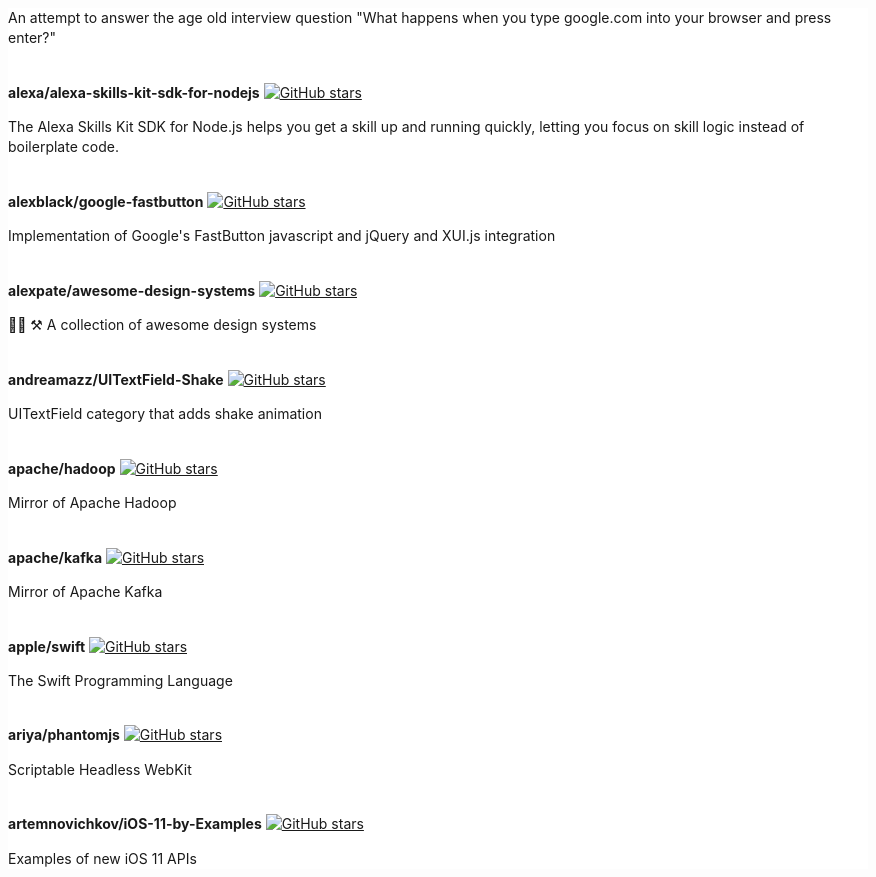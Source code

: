 An attempt to answer the age old interview question "What happens when you type google.com into your browser and press enter?"


 </br><strong>alexa/alexa-skills-kit-sdk-for-nodejs</strong> [![GitHub stars](https://img.shields.io/github/stars/alexa/alexa-skills-kit-sdk-for-nodejs.svg?style=social&label=Star)](https://github.com/alexa/alexa-skills-kit-sdk-for-nodejs)

The Alexa Skills Kit SDK for Node.js helps you get a skill up and running quickly, letting you focus on skill logic instead of boilerplate code.


 </br><strong>alexblack/google-fastbutton</strong> [![GitHub stars](https://img.shields.io/github/stars/alexblack/google-fastbutton.svg?style=social&label=Star)](https://github.com/alexblack/google-fastbutton)

Implementation of Google's FastButton javascript and jQuery and XUI.js integration


 </br><strong>alexpate/awesome-design-systems</strong> [![GitHub stars](https://img.shields.io/github/stars/alexpate/awesome-design-systems.svg?style=social&label=Star)](https://github.com/alexpate/awesome-design-systems)

💅🏻 ⚒ A collection of awesome design systems


 </br><strong>andreamazz/UITextField-Shake</strong> [![GitHub stars](https://img.shields.io/github/stars/andreamazz/UITextField-Shake.svg?style=social&label=Star)](https://github.com/andreamazz/UITextField-Shake)

UITextField category that adds shake animation


 </br><strong>apache/hadoop</strong> [![GitHub stars](https://img.shields.io/github/stars/apache/hadoop.svg?style=social&label=Star)](https://github.com/apache/hadoop)

Mirror of Apache Hadoop


 </br><strong>apache/kafka</strong> [![GitHub stars](https://img.shields.io/github/stars/apache/kafka.svg?style=social&label=Star)](https://github.com/apache/kafka)

Mirror of Apache Kafka


 </br><strong>apple/swift</strong> [![GitHub stars](https://img.shields.io/github/stars/apple/swift.svg?style=social&label=Star)](https://github.com/apple/swift)

The Swift Programming Language


 </br><strong>ariya/phantomjs</strong> [![GitHub stars](https://img.shields.io/github/stars/ariya/phantomjs.svg?style=social&label=Star)](https://github.com/ariya/phantomjs)

Scriptable Headless WebKit


 </br><strong>artemnovichkov/iOS-11-by-Examples</strong> [![GitHub stars](https://img.shields.io/github/stars/artemnovichkov/iOS-11-by-Examples.svg?style=social&label=Star)](https://github.com/artemnovichkov/iOS-11-by-Examples)

Examples of new iOS 11 APIs

